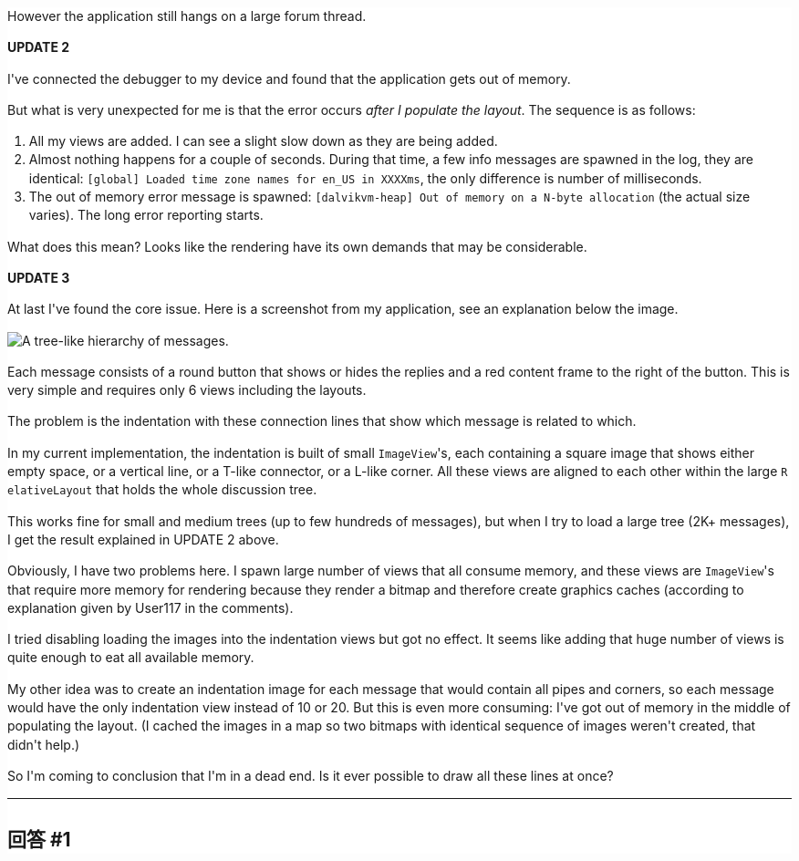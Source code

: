 However the application still hangs on a large forum thread.

**UPDATE 2**

I've connected the debugger to my device and found that the application gets out of memory.

But what is very unexpected for me is that the error occurs *after I populate the layout*. The sequence is as follows:

1.  All my views are added. I can see a slight slow down as they are being added.
2.  Almost nothing happens for a couple of seconds. During that time, a few info messages are spawned in the log, they are identical: `[global] Loaded time zone names for en_US in XXXXms`, the only difference is number of milliseconds.
3.  The out of memory error message is spawned: `[dalvikvm-heap] Out of memory on a N-byte allocation` (the actual size varies). The long error reporting starts.

What does this mean? Looks like the rendering have its own demands that may be considerable.

**UPDATE 3**

At last I've found the core issue. Here is a screenshot from my application, see an explanation below the image.

![A tree-like hierarchy of messages.](../Images/e829c8b67129903930252a8c02675a4f.png)

Each message consists of a round button that shows or hides the replies and a red content frame to the right of the button. This is very simple and requires only 6 views including the layouts.

The problem is the indentation with these connection lines that show which message is related to which.

In my current implementation, the indentation is built of small `ImageView`'s, each containing a square image that shows either empty space, or a vertical line, or a T-like connector, or a L-like corner. All these views are aligned to each other within the large `RelativeLayout` that holds the whole discussion tree.

This works fine for small and medium trees (up to few hundreds of messages), but when I try to load a large tree (2K+ messages), I get the result explained in UPDATE 2 above.

Obviously, I have two problems here. I spawn large number of views that all consume memory, and these views are `ImageView`'s that require more memory for rendering because they render a bitmap and therefore create graphics caches (according to explanation given by User117 in the comments).

I tried disabling loading the images into the indentation views but got no effect. It seems like adding that huge number of views is quite enough to eat all available memory.

My other idea was to create an indentation image for each message that would contain all pipes and corners, so each message would have the only indentation view instead of 10 or 20\. But this is even more consuming: I've got out of memory in the middle of populating the layout. (I cached the images in a map so two bitmaps with identical sequence of images weren't created, that didn't help.)

So I'm coming to conclusion that I'm in a dead end. Is it ever possible to draw all these lines at once?

* * *

## 回答 #1
